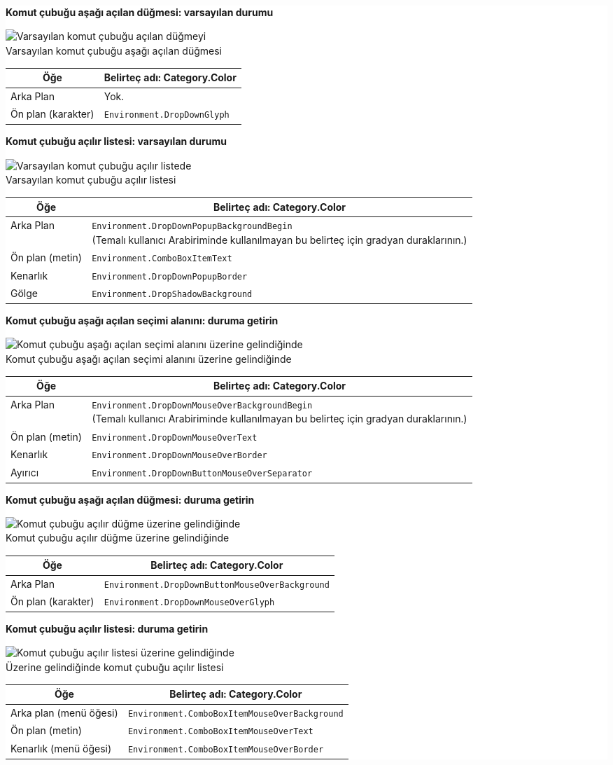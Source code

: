 **Komut çubuğu aşağı açılan düğmesi: varsayılan durumu**

![Varsayılan komut çubuğu açılan düğmeyi](../../extensibility/ux-guidelines/media/0303-044_dropdownbutton.png "0303 044_DropdownButton")<br />Varsayılan komut çubuğu aşağı açılan düğmesi

| Öğe | Belirteç adı: Category.Color |
| --- | --- |
| Arka Plan | Yok. |
| Ön plan (karakter) | `Environment.DropDownGlyph` |

**Komut çubuğu açılır listesi: varsayılan durumu**

![Varsayılan komut çubuğu açılır listede](../../extensibility/ux-guidelines/media/0303-045_dropdownlist.png "0303 045_DropdownList")<br />Varsayılan komut çubuğu açılır listesi

| Öğe | Belirteç adı: Category.Color |
| --- | --- |
| Arka Plan | `Environment.DropDownPopupBackgroundBegin`<br />(Temalı kullanıcı Arabiriminde kullanılmayan bu belirteç için gradyan duraklarının.) |
| Ön plan (metin) | `Environment.ComboBoxItemText` |
| Kenarlık | `Environment.DropDownPopupBorder` |
| Gölge | `Environment.DropShadowBackground` |

**Komut çubuğu aşağı açılan seçimi alanını: duruma getirin**

![Komut çubuğu aşağı açılan seçimi alanını üzerine gelindiğinde](../../extensibility/ux-guidelines/media/0303-046_dropdownselectionfieldhover.png "0303 046_DropdownSelectionFieldHover")<br />Komut çubuğu aşağı açılan seçimi alanını üzerine gelindiğinde

| Öğe | Belirteç adı: Category.Color |
| --- | --- |
| Arka Plan | `Environment.DropDownMouseOverBackgroundBegin`<br />(Temalı kullanıcı Arabiriminde kullanılmayan bu belirteç için gradyan duraklarının.) |
| Ön plan (metin) | `Environment.DropDownMouseOverText` |
| Kenarlık | `Environment.DropDownMouseOverBorder` |
| Ayırıcı | `Environment.DropDownButtonMouseOverSeparator` |

**Komut çubuğu aşağı açılan düğmesi: duruma getirin**

![Komut çubuğu açılır düğme üzerine gelindiğinde](../../extensibility/ux-guidelines/media/0303-047_dropdownbuttonhover.png "0303 047_DropdownButtonHover")<br />Komut çubuğu açılır düğme üzerine gelindiğinde

| Öğe | Belirteç adı: Category.Color |
| --- | --- |
| Arka Plan | `Environment.DropDownButtonMouseOverBackground` |
| Ön plan (karakter) | `Environment.DropDownMouseOverGlyph` |

**Komut çubuğu açılır listesi: duruma getirin**

![Komut çubuğu açılır listesi üzerine gelindiğinde](../../extensibility/ux-guidelines/media/0303-048_dropdownlisthover.png "0303 048_DropdownListHover")<br />Üzerine gelindiğinde komut çubuğu açılır listesi

| Öğe | Belirteç adı: Category.Color |
| --- | --- |
| Arka plan (menü öğesi) | `Environment.ComboBoxItemMouseOverBackground` |
| Ön plan (metin) | `Environment.ComboBoxItemMouseOverText` |
| Kenarlık (menü öğesi) | `Environment.ComboBoxItemMouseOverBorder` |
